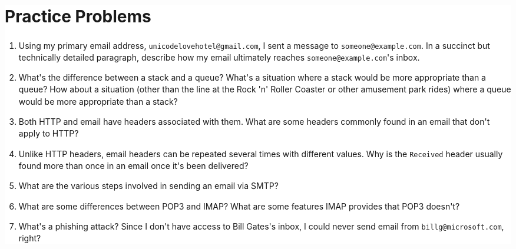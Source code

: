 <div class="page-header page-break">
    <h1>Practice Problems</h1>
</div>

1. Using my primary email address, `unicodelovehotel@gmail.com`, I sent a message to `someone@example.com`. In a succinct but technically detailed paragraph, describe how my email ultimately reaches `someone@example.com`'s inbox.

1. What's the difference between a stack and a queue? What's a situation where a stack would be more appropriate than a queue? How about a situation (other than the line at the Rock 'n' Roller Coaster or other amusement park rides) where a queue would be more appropriate than a stack?

1. Both HTTP and email have headers associated with them. What are some headers commonly found in an email that don't apply to HTTP?

1. Unlike HTTP headers, email headers can be repeated several times with different values. Why is the `Received` header usually found more than once in an email once it's been delivered?

1. What are the various steps involved in sending an email via SMTP?

1. What are some differences between POP3 and IMAP? What are some features IMAP provides that POP3 doesn't?

1. What's a phishing attack? Since I don't have access to Bill Gates's inbox, I could never send email from `billg@microsoft.com`, right?
